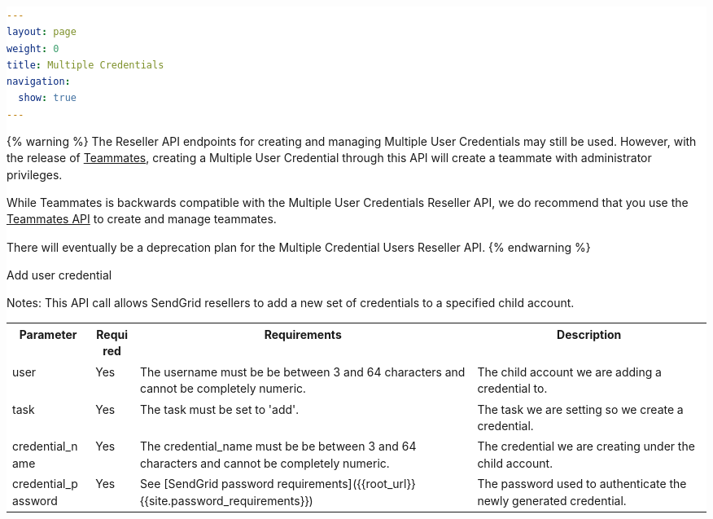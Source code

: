 ```yaml
---
layout: page
weight: 0
title: Multiple Credentials
navigation:
  show: true
---
```


{% warning %}
The Reseller API endpoints for creating and managing Multiple User Credentials may still be used. However, with the release of [Teammates]({{root_url}}/User_Guide/Settings/teammates.html), creating a Multiple User Credential through this API will create a teammate with administrator privileges.

While Teammates is backwards compatible with the Multiple User Credentials Reseller API, we do recommend that you use the [Teammates API]({{root_url}}/API_Reference/Web_API_v3/teammates.html) to create and manage teammates.

There will eventually be a deprecation plan for the Multiple Credential Users Reseller API.
{% endwarning %}



<page-anchor el="h2">
Add user credential
</page-anchor>

Notes: This API call allows SendGrid resellers to add a new set of credentials to a specified child account.

<table class="table table-bordered table-striped">
   <tbody>
      <tr>
         <th>Parameter</th>
         <th>Required</th>
         <th>Requirements</th>
         <th>Description</th>
      </tr>
      <tr>
         <td>user</td>
         <td>Yes</td>
         <td>The username must be be between 3 and 64 characters and cannot be completely numeric.</td>
         <td>The child account we are adding a credential to.</td>
      </tr>
      <tr>
         <td>task</td>
         <td>Yes</td>
         <td>The task must be set to 'add'.</td>
         <td>The task we are setting so we create a credential.</td>
      </tr>
      <tr>
         <td>credential_name</td>
         <td>Yes</td>
         <td>The credential_name must be be between 3 and 64 characters and cannot be completely numeric.</td>
         <td>The credential we are creating under the child account.</td>
      </tr>
      <tr>
         <td>credential_password</td>
         <td>Yes</td>
         <td>See [SendGrid password requirements]({{root_url}}{{site.password_requirements}})</td>
         <td>The password used to authenticate the newly generated credential.</td>
      </tr>
   </tbody>
</table>
